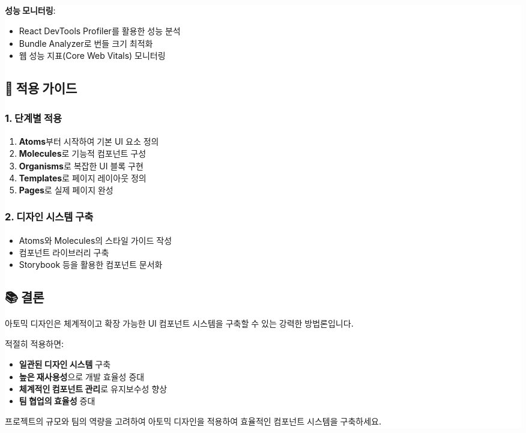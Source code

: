 **성능 모니터링**:

- React DevTools Profiler를 활용한 성능 분석
- Bundle Analyzer로 번들 크기 최적화
- 웹 성능 지표(Core Web Vitals) 모니터링

## 🚀 적용 가이드

### 1. 단계별 적용

1. **Atoms**부터 시작하여 기본 UI 요소 정의
2. **Molecules**로 기능적 컴포넌트 구성
3. **Organisms**로 복잡한 UI 블록 구현
4. **Templates**로 페이지 레이아웃 정의
5. **Pages**로 실제 페이지 완성

### 2. 디자인 시스템 구축

- Atoms와 Molecules의 스타일 가이드 작성
- 컴포넌트 라이브러리 구축
- Storybook 등을 활용한 컴포넌트 문서화

## 📚 결론

아토믹 디자인은 체계적이고 확장 가능한 UI 컴포넌트 시스템을 구축할 수 있는 강력한 방법론입니다.

적절히 적용하면:

- **일관된 디자인 시스템** 구축
- **높은 재사용성**으로 개발 효율성 증대
- **체계적인 컴포넌트 관리**로 유지보수성 향상
- **팀 협업의 효율성** 증대

프로젝트의 규모와 팀의 역량을 고려하여 아토믹 디자인을 적용하여 효율적인 컴포넌트 시스템을 구축하세요.
